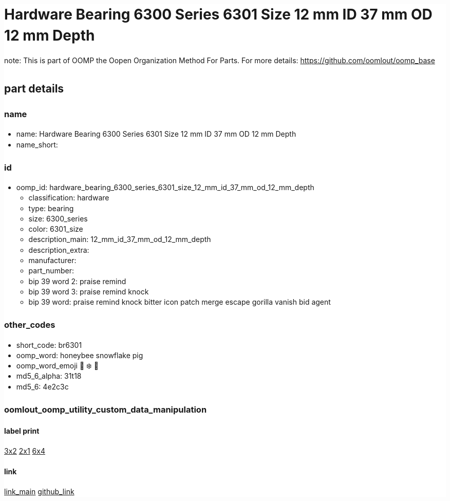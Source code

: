 # Hardware Bearing 6300 Series 6301 Size 12 mm ID 37 mm OD 12 mm Depth  

note: This is part of OOMP the Oopen Organization Method For Parts. For more details: https://github.com/oomlout/oomp_base

##  part details





### name
* name: Hardware Bearing 6300 Series 6301 Size 12 mm ID 37 mm OD 12 mm Depth
* name_short: 
### id
* oomp_id: hardware_bearing_6300_series_6301_size_12_mm_id_37_mm_od_12_mm_depth
  * classification: hardware
  * type: bearing
  * size: 6300_series
  * color: 6301_size
  * description_main: 12_mm_id_37_mm_od_12_mm_depth
  * description_extra: 
  * manufacturer: 
  * part_number: 
  * bip 39 word 2: praise remind
  * bip 39 word 3: praise remind knock
  * bip 39 word: praise remind knock bitter icon patch merge escape gorilla vanish bid agent

### other_codes
* short_code: br6301
* oomp_word: honeybee snowflake pig
* oomp_word_emoji :honeybee: :snowflake: :pig:
* md5_6_alpha: 31t18
* md5_6: 4e2c3c






### oomlout_oomp_utility_custom_data_manipulation
#### label print
[3x2](http://192.168.1.245:1112/?label=oomp%2031t18)
[2x1](http://192.168.1.242:1112/?label=oomp%2031t18)
[6x4](http://192.168.1.55:1112/?label=oomp%2031t18)    

#### link

[link_main](https://github.com/oomlout/oomlout_oomp_current_version_messy/tree/main/parts/hardware_bearing_6300_series_6301_size_12_mm_id_37_mm_od_12_mm_depth) [github_link](https://github.com/oomlout/oomlout_oomp_part_src/tree/main/parts/hardware_bearing_6300_series_6301_size_12_mm_id_37_mm_od_12_mm_depth)                             
